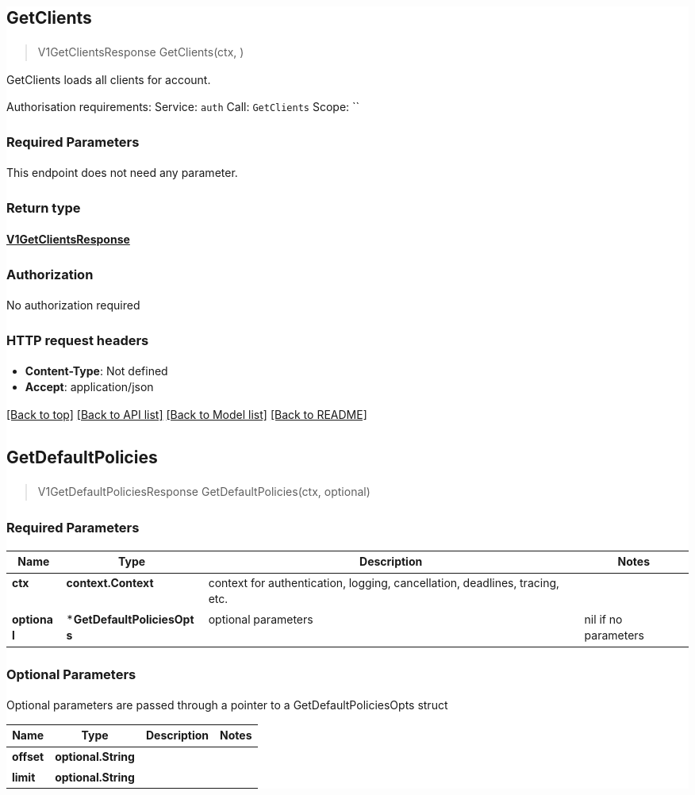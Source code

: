 
## GetClients

> V1GetClientsResponse GetClients(ctx, )

GetClients loads all clients for account.

Authorisation requirements:   Service:  `auth`   Call:    `GetClients`   Scope:   ``

### Required Parameters

This endpoint does not need any parameter.

### Return type

[**V1GetClientsResponse**](v1GetClientsResponse.md)

### Authorization

No authorization required

### HTTP request headers

- **Content-Type**: Not defined
- **Accept**: application/json

[[Back to top]](#) [[Back to API list]](../README.md#documentation-for-api-endpoints)
[[Back to Model list]](../README.md#documentation-for-models)
[[Back to README]](../README.md)


## GetDefaultPolicies

> V1GetDefaultPoliciesResponse GetDefaultPolicies(ctx, optional)



### Required Parameters


Name | Type | Description  | Notes
------------- | ------------- | ------------- | -------------
**ctx** | **context.Context** | context for authentication, logging, cancellation, deadlines, tracing, etc.
 **optional** | ***GetDefaultPoliciesOpts** | optional parameters | nil if no parameters

### Optional Parameters

Optional parameters are passed through a pointer to a GetDefaultPoliciesOpts struct


Name | Type | Description  | Notes
------------- | ------------- | ------------- | -------------
 **offset** | **optional.String**|  | 
 **limit** | **optional.String**|  | 
